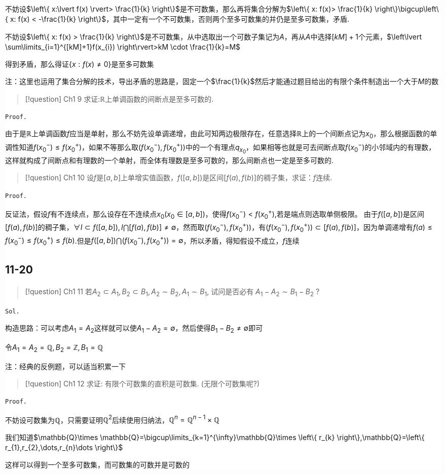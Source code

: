 
不妨设$\left\{ x:\lvert f(x) \rvert> \frac{1}{k} \right\}$是不可数集，那么再将集合分解为$\left\{ x: f(x)> \frac{1}{k} \right\}\bigcup\left\{ x: f(x) < -\frac{1}{k} \right\}$，其中一定有一个不可数集，否则两个至多可数集的并仍是至多可数集，矛盾.

不妨设$\left\{ x: f(x) > \frac{1}{k} \right\}$是不可数集，从中选取出一个可数子集记为$A$，再从$A$中选择$[kM]+1$个元素，$\left\lvert  \sum\limits_{i=1}^{[kM]+1}f(x_{i})  \right\rvert>kM \cdot \frac{1}{k}=M$

得到矛盾，那么得证$\left\{ x:f(x)\neq 0 \right\}$是至多可数集


注：这里也运用了集合分解的技术，导出矛盾的思路是，固定一个$\frac{1}{k}$然后才能通过题目给出的有限个条件制造出一个大于$M$的数


> [!question] Ch1 9
> 求证:$\mathbb{R}$上单调函数的间断点是至多可数的.

`Proof.`

由于是$\mathbb{R}$上单调函数$f$应当是单射，那么不妨先设单调递增，由此可知两边极限存在，任意选择$\mathbb{R}$上的一个间断点记为$x_{0}$，那么根据函数的单调性知道$f(x_{0}^{-})\le f(x_{0}^{+})$，如果不等那么取$(f(x_{0}^{-}),f(x_{0}^{+}))$中的一个有理点$q_{x_{0}}$，如果相等也就是可去间断点取$f(x_{0}^{-})$的小邻域内的有理数，这样就构成了间断点和有理数的一个单射，而全体有理数是至多可数的，那么间断点也一定是至多可数的.


> [!question] Ch1 10
> 设$f$是$[a,b]$上单增实值函数，$f([a,b])$是区间$[f(a),f(b)]$的稠子集，求证：$f$连续.

`Proof.`

反证法，假设$f$有不连续点，那么设存在不连续点$x_{0}(x_{0}\in [a,b])$，使得$f(x_{0}^{-})<f(x_{0}^{+})$,若是端点则选取单侧极限。
由于$f([a,b])$是区间$[f(a),f(b)]$的稠子集，$\forall I\subset f([a,b]),I\bigcap [f(a),f(b)]\neq \emptyset$，然而取$\left( f(x_{0}^{-}),f(x_{0}^{+}) \right)$，有$\left( f(x_{0}^{-}),f(x_{0}^{+}) \right)\subset \left[ f(a),f(b) \right]$，因为单调递增有$f(a)\leqslant f(x_{0}^{-})\leqslant f(x_{0}^{+})\leqslant f(b)$.但是$f([a,b])\bigcap(f(x_{0}^{-}),f(x_{0}^{+}))=\emptyset$，所以矛盾，得知假设不成立，$f$连续


## 11-20

> [!question] Ch1 11
> 若$A_{2} \subset A_{1}, B_{2} \subset B_{1}, A_{2} \sim B_{2}, A_{1} \sim B_{1}$, 试问是否必有 $A_{1}-A_{2} \sim B_{1}-B_{2}$ ?

`Sol.`

构造思路：可以考虑$A_{1}=A_{2}$这样就可以使$A_{1}-A_{2}=\emptyset$，然后使得$B_{1}-B_{2}\neq \emptyset$即可

令$A_{1}=A_{2}=\mathbb{Q},B_{2}=\mathbb{Z},B_{1}=\mathbb{Q}$



注：经典的反例题，可以适当积累一下

> [!question] Ch1 12
> 求证: 有限个可数集的直积是可数集. (无限个可数集呢?)

`Proof.`

不妨设可数集为$\mathbb{Q}$，只需要证明$\mathbb{Q}^{2}$后续使用归纳法，$\mathbb{Q}^{n}=\mathbb{Q}^{n-1}\times \mathbb{Q}$

我们知道$\mathbb{Q}\times \mathbb{Q}=\bigcup\limits_{k=1}^{\infty}\mathbb{Q}\times \left\{ r_{k} \right\},\mathbb{Q}=\left\{ r_{1},r_{2},\dots,r_{n}\dots \right\}$

这样可以得到一个至多可数集，而可数集的可数并是可数的
